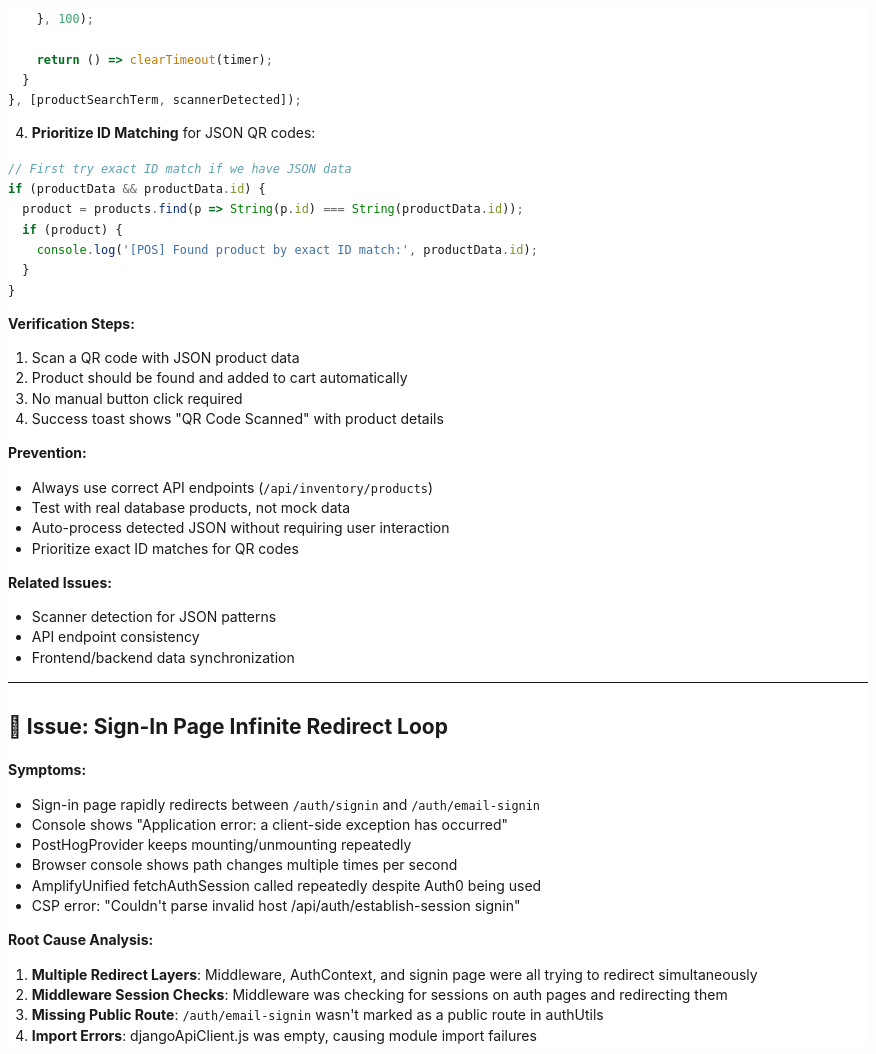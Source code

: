 ```javascript
    }, 100);
    
    return () => clearTimeout(timer);
  }
}, [productSearchTerm, scannerDetected]);
```

4. **Prioritize ID Matching** for JSON QR codes:
```javascript
// First try exact ID match if we have JSON data
if (productData && productData.id) {
  product = products.find(p => String(p.id) === String(productData.id));
  if (product) {
    console.log('[POS] Found product by exact ID match:', productData.id);
  }
}
```

**Verification Steps:**
1. Scan a QR code with JSON product data
2. Product should be found and added to cart automatically
3. No manual button click required
4. Success toast shows "QR Code Scanned" with product details

**Prevention:**
- Always use correct API endpoints (`/api/inventory/products`)
- Test with real database products, not mock data
- Auto-process detected JSON without requiring user interaction
- Prioritize exact ID matches for QR codes

**Related Issues:**
- Scanner detection for JSON patterns
- API endpoint consistency
- Frontend/backend data synchronization

---

## 🔧 **Issue: Sign-In Page Infinite Redirect Loop**

**Symptoms:**
- Sign-in page rapidly redirects between `/auth/signin` and `/auth/email-signin`
- Console shows "Application error: a client-side exception has occurred"
- PostHogProvider keeps mounting/unmounting repeatedly
- Browser console shows path changes multiple times per second
- AmplifyUnified fetchAuthSession called repeatedly despite Auth0 being used
- CSP error: "Couldn't parse invalid host /api/auth/establish-session signin"

**Root Cause Analysis:**
1. **Multiple Redirect Layers**: Middleware, AuthContext, and signin page were all trying to redirect simultaneously
2. **Middleware Session Checks**: Middleware was checking for sessions on auth pages and redirecting them
3. **Missing Public Route**: `/auth/email-signin` wasn't marked as a public route in authUtils
4. **Import Errors**: djangoApiClient.js was empty, causing module import failures
